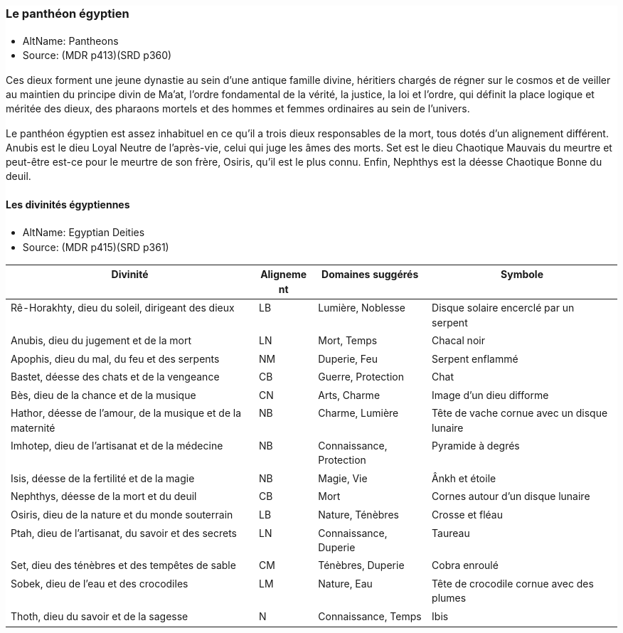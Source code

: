 




### Le panthéon égyptien

- AltName: Pantheons 
- Source: (MDR p413)(SRD p360)

Ces dieux forment une jeune dynastie au sein d’une antique famille divine, héritiers chargés de régner sur le cosmos et de veiller au maintien du principe divin de Ma’at, l’ordre fondamental de la vérité, la justice, la loi et l’ordre, qui définit la place logique et méritée des dieux, des pharaons mortels et des hommes et femmes ordinaires au sein de l’univers.

Le panthéon égyptien est assez inhabituel en ce qu’il a trois dieux responsables de la mort, tous dotés d’un alignement différent. Anubis est le dieu Loyal Neutre de l’après-vie, celui qui juge les âmes des morts. Set est le dieu Chaotique Mauvais du meurtre et peut-être est-ce pour le meurtre de son frère, Osiris, qu’il est le plus connu. Enfin, Nephthys est la déesse Chaotique Bonne du deuil.





#### Les divinités égyptiennes

- AltName: Egyptian Deities
- Source: (MDR p415)(SRD p361)

|Divinité|Alignement|Domaines suggérés|Symbole|
|---|---|---|---|
|Rê-Horakhty, dieu du soleil, dirigeant des dieux|LB|Lumière, Noblesse|Disque solaire encerclé par un serpent|
|Anubis, dieu du jugement et de la mort|LN|Mort, Temps|Chacal noir|
|Apophis, dieu du mal, du feu et des serpents|NM|Duperie, Feu|Serpent enflammé|
|Bastet, déesse des chats et de la vengeance|CB|Guerre, Protection|Chat|
|Bès, dieu de la chance et de la musique|CN|Arts, Charme|Image d’un dieu difforme|
|Hathor, déesse de l’amour, de la musique et de la maternité|NB|Charme, Lumière|Tête de vache cornue avec un disque lunaire|
|Imhotep, dieu de l’artisanat et de la médecine|NB|Connaissance, Protection|Pyramide à degrés|
|Isis, déesse de la fertilité et de la magie|NB|Magie, Vie|Ânkh et étoile|
|Nephthys, déesse de la mort et du deuil|CB|Mort|Cornes autour d’un disque lunaire|
|Osiris, dieu de la nature et du monde souterrain|LB|Nature, Ténèbres|Crosse et fléau|
|Ptah, dieu de l’artisanat, du savoir et des secrets|LN|Connaissance, Duperie|Taureau|
|Set, dieu des ténèbres et des tempêtes de sable|CM|Ténèbres, Duperie|Cobra enroulé|
|Sobek, dieu de l’eau et des crocodiles|LM|Nature, Eau|Tête de crocodile cornue avec des plumes|
|Thoth, dieu du savoir et de la sagesse|N|Connaissance, Temps|Ibis|


